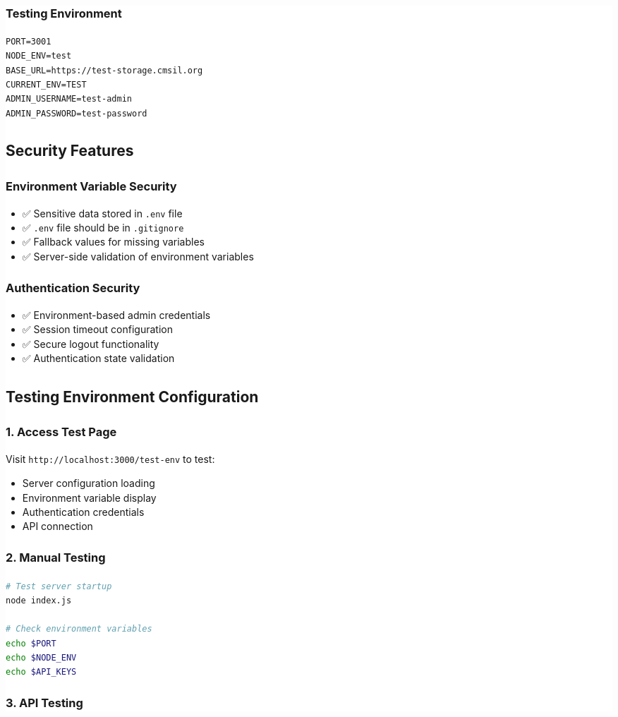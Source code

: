 ### Testing Environment

```env
PORT=3001
NODE_ENV=test
BASE_URL=https://test-storage.cmsil.org
CURRENT_ENV=TEST
ADMIN_USERNAME=test-admin
ADMIN_PASSWORD=test-password
```

## Security Features

### Environment Variable Security

- ✅ Sensitive data stored in `.env` file
- ✅ `.env` file should be in `.gitignore`
- ✅ Fallback values for missing variables
- ✅ Server-side validation of environment variables

### Authentication Security

- ✅ Environment-based admin credentials
- ✅ Session timeout configuration
- ✅ Secure logout functionality
- ✅ Authentication state validation

## Testing Environment Configuration

### 1. Access Test Page

Visit `http://localhost:3000/test-env` to test:

- Server configuration loading
- Environment variable display
- Authentication credentials
- API connection

### 2. Manual Testing

```bash
# Test server startup
node index.js

# Check environment variables
echo $PORT
echo $NODE_ENV
echo $API_KEYS
```

### 3. API Testing
